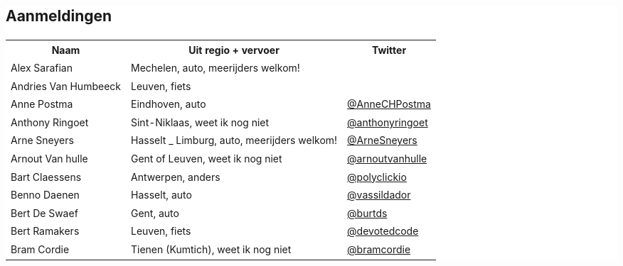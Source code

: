 ## Aanmeldingen

<table>
<tr>
<th scope="col">Naam</th>
<th scope="col">Uit regio + vervoer</th>
<th scope="col">Twitter</th>
</tr>
<tr>
<td>Alex Sarafian</td>
<td>Mechelen, auto, meerijders welkom!</td>
<td></td>
</tr>
<tr>
<td>Andries Van Humbeeck</td>
<td>Leuven, fiets</td>
<td></td>
</tr>
<tr>
<td>Anne Postma</td>
<td>Eindhoven, auto</td>
<td><a href="https://twitter.com/AnneCHPostma" rel="nofollow">@AnneCHPostma</a></td>
</tr>
<tr>
<td>Anthony Ringoet</td>
<td>Sint-Niklaas, weet ik nog niet</td>
<td><a href="https://twitter.com/anthonyringoet" rel="nofollow">@anthonyringoet</a></td>
</tr>
<tr>
<td>Arne Sneyers</td>
<td>Hasselt _ Limburg, auto, meerijders welkom!</td>
<td><a href="https://twitter.com/ArneSneyers" rel="nofollow">@ArneSneyers</a></td>
</tr>
<tr>
<td>Arnout Van hulle</td>
<td>Gent of Leuven, weet ik nog niet</td>
<td><a href="https://twitter.com/arnoutvanhulle" rel="nofollow">@arnoutvanhulle</a></td>
</tr>
<tr>
<td>Bart Claessens</td>
<td>Antwerpen, anders</td>
<td><a href="https://twitter.com/polyclickio" rel="nofollow">@polyclickio</a></td>
</tr>
<tr>
<td>Benno Daenen</td>
<td>Hasselt, auto</td>
<td><a href="https://twitter.com/vassildador" rel="nofollow">@vassildador</a></td>
</tr>
<tr>
<td>Bert De Swaef</td>
<td>Gent, auto</td>
<td><a href="https://twitter.com/burtds" rel="nofollow">@burtds</a></td>
</tr>
<tr>
<td>Bert Ramakers</td>
<td>Leuven, fiets</td>
<td><a href="https://twitter.com/devotedcode" rel="nofollow">@devotedcode</a></td>
</tr>
<tr>
<td>Bram Cordie</td>
<td>Tienen (Kumtich), weet ik nog niet</td>
<td><a href="https://twitter.com/bramcordie" rel="nofollow">@bramcordie</a></td>
</tr>